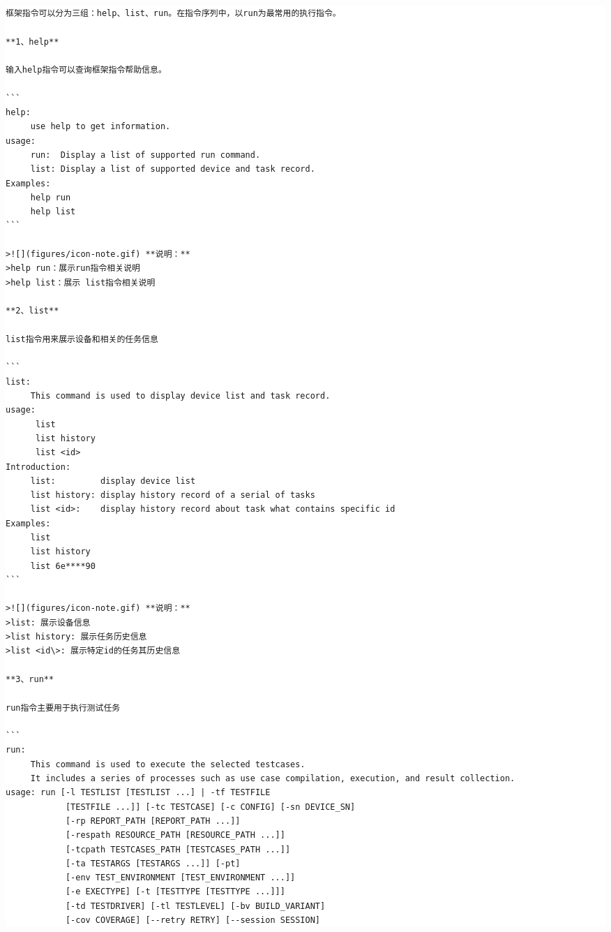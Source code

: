     框架指令可以分为三组：help、list、run。在指令序列中，以run为最常用的执行指令。

    **1、help**

    输入help指令可以查询框架指令帮助信息。

    ```
    help:
         use help to get information.  
    usage:
         run:  Display a list of supported run command.
         list: Display a list of supported device and task record.  
    Examples:
         help run
         help list
    ```

    >![](figures/icon-note.gif) **说明：** 
    >help run：展示run指令相关说明
    >help list：展示 list指令相关说明

    **2、list**

    list指令用来展示设备和相关的任务信息

    ```
    list:
         This command is used to display device list and task record.  
    usage:
          list
          list history
          list <id>  
    Introduction:
         list:         display device list
         list history: display history record of a serial of tasks
         list <id>:    display history record about task what contains specific id  
    Examples:
         list
         list history
         list 6e****90
    ```

    >![](figures/icon-note.gif) **说明：** 
    >list: 展示设备信息
    >list history: 展示任务历史信息
    >list <id\>: 展示特定id的任务其历史信息

    **3、run**

    run指令主要用于执行测试任务

    ```
    run:
         This command is used to execute the selected testcases.
         It includes a series of processes such as use case compilation, execution, and result collection.  
    usage: run [-l TESTLIST [TESTLIST ...] | -tf TESTFILE
                [TESTFILE ...]] [-tc TESTCASE] [-c CONFIG] [-sn DEVICE_SN]
                [-rp REPORT_PATH [REPORT_PATH ...]]
                [-respath RESOURCE_PATH [RESOURCE_PATH ...]]
                [-tcpath TESTCASES_PATH [TESTCASES_PATH ...]]
                [-ta TESTARGS [TESTARGS ...]] [-pt]
                [-env TEST_ENVIRONMENT [TEST_ENVIRONMENT ...]]
                [-e EXECTYPE] [-t [TESTTYPE [TESTTYPE ...]]]
                [-td TESTDRIVER] [-tl TESTLEVEL] [-bv BUILD_VARIANT]
                [-cov COVERAGE] [--retry RETRY] [--session SESSION]